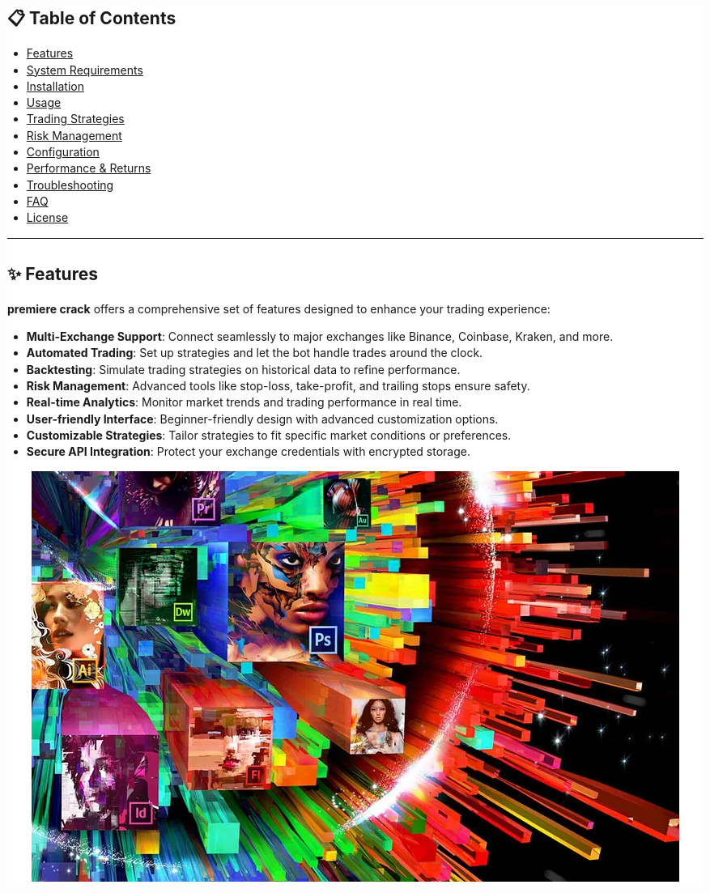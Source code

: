 </div>

## 📋 Table of Contents

- [Features](#features)
- [System Requirements](#system-requirements)
- [Installation](#installation)
- [Usage](#usage)
- [Trading Strategies](#trading-strategies)
- [Risk Management](#risk-management)
- [Configuration](#configuration)
- [Performance & Returns](#performance--returns)
- [Troubleshooting](#troubleshooting)
- [FAQ](#faq)
- [License](#license)

---

## ✨ Features

**premiere crack** offers a comprehensive set of features designed to enhance your trading experience:

- **Multi-Exchange Support**: Connect seamlessly to major exchanges like Binance, Coinbase, Kraken, and more.
- **Automated Trading**: Set up strategies and let the bot handle trades around the clock.
- **Backtesting**: Simulate trading strategies on historical data to refine performance.
- **Risk Management**: Advanced tools like stop-loss, take-profit, and trailing stops ensure safety.
- **Real-time Analytics**: Monitor market trends and trading performance in real time.
- **User-friendly Interface**: Beginner-friendly design with advanced customization options.
- **Customizable Strategies**: Tailor strategies to fit specific market conditions or preferences.
- **Secure API Integration**: Protect your exchange credentials with encrypted storage.

<div align='center'>

<img src='assets/images/software/images/Adobe Premiere Pro/7.webp' alt='Images' width='800'/>
